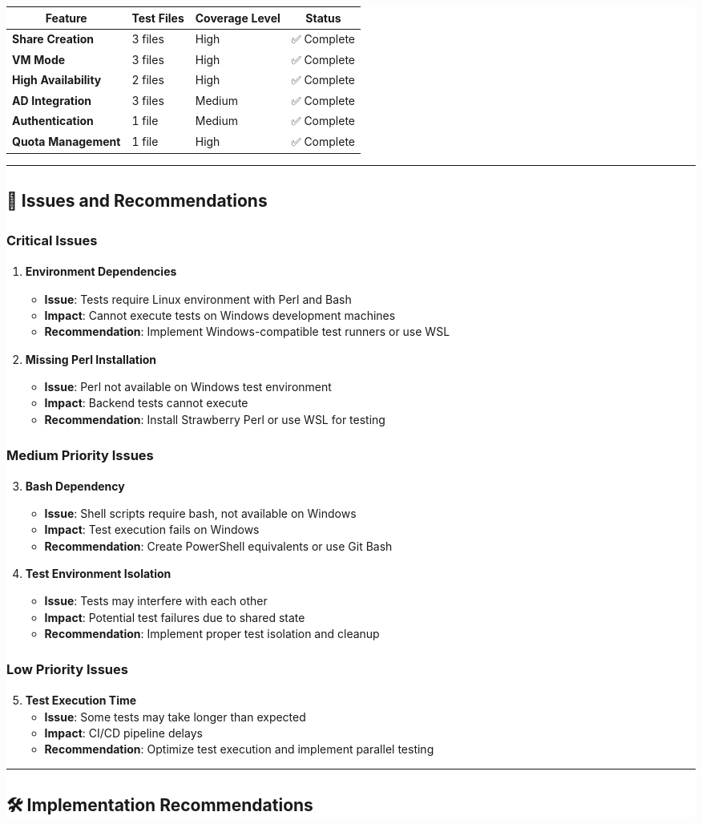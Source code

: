 | Feature | Test Files | Coverage Level | Status |
|---------|------------|----------------|--------|
| **Share Creation** | 3 files | High | ✅ Complete |
| **VM Mode** | 3 files | High | ✅ Complete |
| **High Availability** | 2 files | High | ✅ Complete |
| **AD Integration** | 3 files | Medium | ✅ Complete |
| **Authentication** | 1 file | Medium | ✅ Complete |
| **Quota Management** | 1 file | High | ✅ Complete |

---

## 🚨 Issues and Recommendations

### Critical Issues

1. **Environment Dependencies**
   - **Issue**: Tests require Linux environment with Perl and Bash
   - **Impact**: Cannot execute tests on Windows development machines
   - **Recommendation**: Implement Windows-compatible test runners or use WSL

2. **Missing Perl Installation**
   - **Issue**: Perl not available on Windows test environment
   - **Impact**: Backend tests cannot execute
   - **Recommendation**: Install Strawberry Perl or use WSL for testing

### Medium Priority Issues

3. **Bash Dependency**
   - **Issue**: Shell scripts require bash, not available on Windows
   - **Impact**: Test execution fails on Windows
   - **Recommendation**: Create PowerShell equivalents or use Git Bash

4. **Test Environment Isolation**
   - **Issue**: Tests may interfere with each other
   - **Impact**: Potential test failures due to shared state
   - **Recommendation**: Implement proper test isolation and cleanup

### Low Priority Issues

5. **Test Execution Time**
   - **Issue**: Some tests may take longer than expected
   - **Impact**: CI/CD pipeline delays
   - **Recommendation**: Optimize test execution and implement parallel testing

---

## 🛠️ Implementation Recommendations
